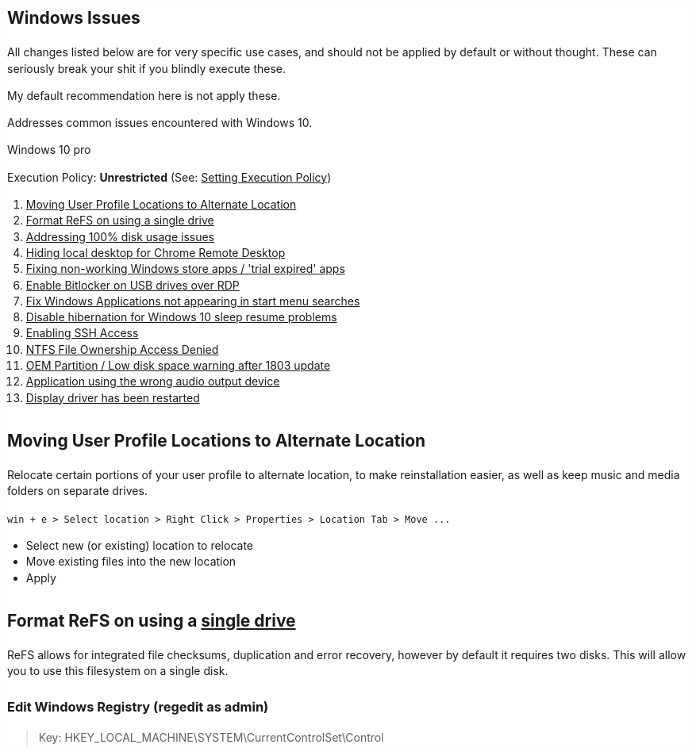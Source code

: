 Windows Issues
--------------
All changes listed below are for very specific use cases, and should not be applied by default or
without thought. These can seriously break your shit if you blindly execute these.

My default recommendation here is not apply these.

Addresses common issues encountered with Windows 10.

Windows 10 pro

Execution Policy: **Unrestricted** (See: [Setting Execution Policy](windows-gaming.md#setting-execution-policy))

1. [Moving User Profile Locations to Alternate Location](#moving-user-profile-locations-to-alternate-location)
1. [Format ReFS on using a single drive](#format-refs-on-using-a-single-drive)
1. [Addressing 100% disk usage issues](#addressing-100-disk-usage-issues)
1. [Hiding local desktop for Chrome Remote Desktop](#hiding-local-desktop-for-chrome-remote-desktop)
1. [Fixing non-working Windows store apps / 'trial expired' apps](#fixing-non-working-windows-store-apps-trial-expired-apps)
1. [Enable Bitlocker on USB drives over RDP](#enable-bitlocker-on-usb-drives-over-rdp)
1. [Fix Windows Applications not appearing in start menu searches](#fix-windows-applications-not-appearing-in-start-menu-searches)
1. [Disable hibernation for Windows 10 sleep resume problems](#disable-hibernation-for-windows-10-sleep-resume-problems)
1. [Enabling SSH Access](#enabling-ssh-access)
1. [NTFS File Ownership Access Denied](#ntfs-file-ownership-access-denied)
1. [OEM Partition / Low disk space warning after 1803 update](#oem-partition--low-disk-space-warning-after-1803-update)
1. [Application using the wrong audio output device](#application-using-the-wrong-audio-output-device)
1. [Display driver has been restarted](#display-driver-has-been-restarted)

Moving User Profile Locations to Alternate Location
---------------------------------------------------
Relocate certain portions of your user profile to alternate location, to make reinstallation easier, as
well as keep music and media folders on separate drives.

```
win + e > Select location > Right Click > Properties > Location Tab > Move ...
```
* Select new (or existing) location to relocate
* Move existing files into the new location
* Apply

Format ReFS on using a [single drive][1]
----------------------------------------
ReFS allows for integrated file checksums, duplication and error recovery,
however by default it requires two disks. This will allow you to use this
filesystem on a single disk.

### Edit Windows Registry (regedit as admin)
> Key: HKEY_LOCAL_MACHINE\SYSTEM\CurrentControlSet\Control


[1]: http://blog.architecting.it/2012/07/10/windows-server-2012-windows-server-8-resilient-file-system/w8-refs-2/
[2]: http://www.thewindowsclub.com/disable-superfetch-prefetch-ssd
[3]: http://bakins-bits.com/wordpress/?p=195
[4]: https://www.tenforums.com/general-support/5265-turn-off-wake-up-problems.html
[5]: https://support.google.com/chrome/a/answer/2799701?hl=en&vid=0-243350879834-1495198101821
[6]: https://superuser.com/questions/723832/windows-firewall-blocks-remote-desktop-with-custom-port
[7]: https://community.spiceworks.com/how_to/122006-windows-10-your-trial-period-for-this-app-has-expired-visit-the-windows-store-to-purchase-the-full-app-problem
[8]: https://superuser.com/questions/962125/bitlocker-refuses-to-enable-via-rdp-on-data-drive-but-ok-on-the-os-drive
[9]: https://superuser.com/questions/947392/windows-10-search-cant-find-any-applications-even-calculator
[10]: https://winscp.net/eng/docs/guide_windows_openssh_server
[11]: https://github.com/PowerShell/Win32-OpenSSH/releases
[12]: https://support.microsoft.com/en-us/help/4056892/windows-10-update-kb4056892
[13]: https://chrome.google.com/webstore/detail/chrome-remote-desktop/gbchcmhmhahfdphkhkmpfmihenigjmpp
[14]: https://superuser.com/questions/439675/how-to-bind-old-users-sid-to-new-user-to-remain-ntfs-file-ownership-and-permiss
[15]: http://support.microsoft.com/kb/243330
[16]: https://answers.microsoft.com/en-us/insider/forum/insider_wintp-insider_install-insiderplat_pc/new-oem-partition-appears-in-file-explorer-after/29a0a95c-fe51-41a5-a345-72773c437b39
[17]: http://www.thewindowsclub.com/faq-low-disk-space-notification-or-warning-in-windows-7-how-to-disable-etc
[18]: https://www.intowindows.com/set-different-audio-output-devices-for-different-programs-in-windows-10/
[19]: https://www.easyuefi.com/index-us.html
[20]: https://www.pugetsystems.com/labs/hpc/Working-around-TDR-in-Windows-for-a-better-GPU-computing-experience-777/